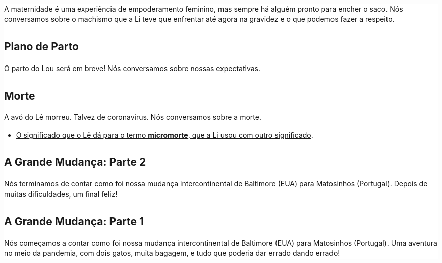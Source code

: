 A maternidade é uma experiência de empoderamento feminino, mas sempre há alguém pronto para encher o saco. Nós conversamos sobre o machismo que a Li teve que enfrentar até agora na gravidez e o que podemos fazer a respeito.

</section>

<section data-oi-li-oi-le data-slug="plano-de-parto" data-date="2020-09-01" data-duration="50:13" data-size="36652182">

# Plano de Parto

O parto do Lou será em breve! Nós conversamos sobre nossas expectativas.

</section>

<section data-oi-li-oi-le data-slug="morte" data-date="2020-08-17" data-duration="36:28" data-size="35514665">

# Morte

A avó do Lê morreu. Talvez de coronavírus. Nós conversamos sobre a morte.

- [O significado que o Lê dá para o termo **micromorte**, que a Li usou com outro significado](https://en.wikipedia.org/wiki/Micromort).

</section>

<section data-oi-li-oi-le data-slug="a-grande-mudanca--parte-2" data-date="2020-07-30" data-duration="37:24" data-size="36412102">

# A Grande Mudança: Parte 2

Nós terminamos de contar como foi nossa mudança intercontinental de Baltimore (EUA) para Matosinhos (Portugal). Depois de muitas dificuldades, um final feliz!

</section>

<section data-oi-li-oi-le data-slug="a-grande-mudanca--parte-1" data-date="2020-07-30" data-duration="41:47" data-size="40616902">

# A Grande Mudança: Parte 1

Nós começamos a contar como foi nossa mudança intercontinental de Baltimore (EUA) para Matosinhos (Portugal). Uma aventura no meio da pandemia, com dois gatos, muita bagagem, e tudo que poderia dar errado dando errado!

<figure>
